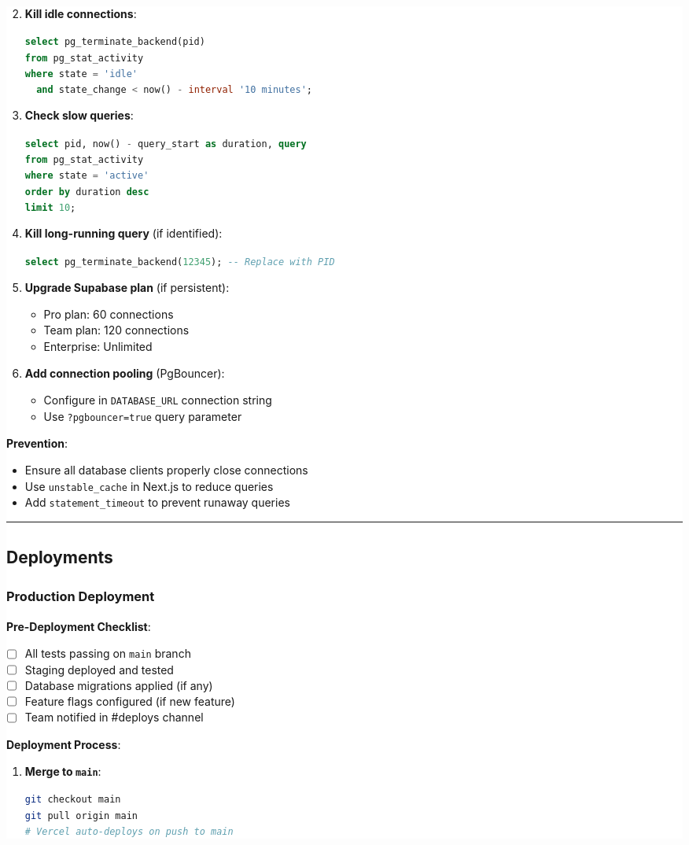 2. **Kill idle connections**:
   ```sql
   select pg_terminate_backend(pid)
   from pg_stat_activity
   where state = 'idle'
     and state_change < now() - interval '10 minutes';
   ```

3. **Check slow queries**:
   ```sql
   select pid, now() - query_start as duration, query
   from pg_stat_activity
   where state = 'active'
   order by duration desc
   limit 10;
   ```

4. **Kill long-running query** (if identified):
   ```sql
   select pg_terminate_backend(12345); -- Replace with PID
   ```

5. **Upgrade Supabase plan** (if persistent):
   - Pro plan: 60 connections
   - Team plan: 120 connections
   - Enterprise: Unlimited

6. **Add connection pooling** (PgBouncer):
   - Configure in `DATABASE_URL` connection string
   - Use `?pgbouncer=true` query parameter

**Prevention**:
- Ensure all database clients properly close connections
- Use `unstable_cache` in Next.js to reduce queries
- Add `statement_timeout` to prevent runaway queries

---

## Deployments

### Production Deployment

**Pre-Deployment Checklist**:
- [ ] All tests passing on `main` branch
- [ ] Staging deployed and tested
- [ ] Database migrations applied (if any)
- [ ] Feature flags configured (if new feature)
- [ ] Team notified in #deploys channel

**Deployment Process**:

1. **Merge to `main`**:
   ```bash
   git checkout main
   git pull origin main
   # Vercel auto-deploys on push to main
   ```
